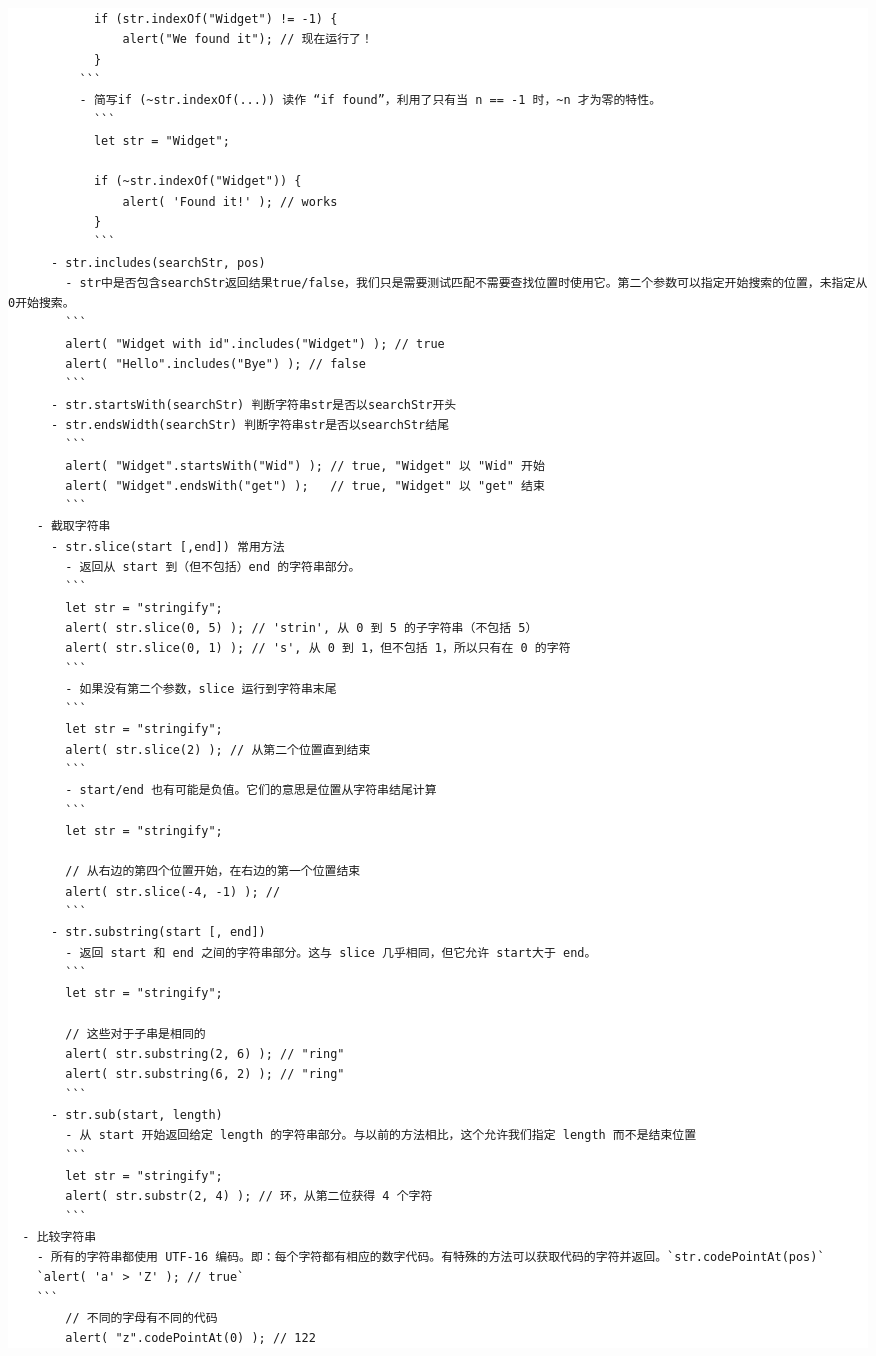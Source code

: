                 if (str.indexOf("Widget") != -1) {
                    alert("We found it"); // 现在运行了！
                }              
              ```
              - 简写if (~str.indexOf(...)) 读作 “if found”，利用了只有当 n == -1 时，~n 才为零的特性。
                ```
                let str = "Widget";

                if (~str.indexOf("Widget")) {
                    alert( 'Found it!' ); // works
                }                
                ```
          - str.includes(searchStr, pos)
            - str中是否包含searchStr返回结果true/false，我们只是需要测试匹配不需要查找位置时使用它。第二个参数可以指定开始搜索的位置，未指定从0开始搜索。
            ```
            alert( "Widget with id".includes("Widget") ); // true
            alert( "Hello".includes("Bye") ); // false            
            ```
          - str.startsWith(searchStr) 判断字符串str是否以searchStr开头
          - str.endsWidth(searchStr) 判断字符串str是否以searchStr结尾
            ```
            alert( "Widget".startsWith("Wid") ); // true, "Widget" 以 "Wid" 开始
            alert( "Widget".endsWith("get") );   // true, "Widget" 以 "get" 结束     
            ```
        - 截取字符串
          - str.slice(start [,end]) 常用方法
            - 返回从 start 到（但不包括）end 的字符串部分。
            ```
            let str = "stringify";
            alert( str.slice(0, 5) ); // 'strin', 从 0 到 5 的子字符串（不包括 5）
            alert( str.slice(0, 1) ); // 's', 从 0 到 1，但不包括 1，所以只有在 0 的字符    
            ```
            - 如果没有第二个参数，slice 运行到字符串末尾
            ```
            let str = "stringify";
            alert( str.slice(2) ); // 从第二个位置直到结束           
            ```
            - start/end 也有可能是负值。它们的意思是位置从字符串结尾计算
            ```
            let str = "stringify";

            // 从右边的第四个位置开始，在右边的第一个位置结束
            alert( str.slice(-4, -1) ); //           
            ```
          - str.substring(start [, end])
            - 返回 start 和 end 之间的字符串部分。这与 slice 几乎相同，但它允许 start大于 end。
            ```
            let str = "stringify";

            // 这些对于子串是相同的
            alert( str.substring(2, 6) ); // "ring"
            alert( str.substring(6, 2) ); // "ring"            
            ```
          - str.sub(start, length)
            - 从 start 开始返回给定 length 的字符串部分。与以前的方法相比，这个允许我们指定 length 而不是结束位置
            ```
            let str = "stringify";
            alert( str.substr(2, 4) ); // 环，从第二位获得 4 个字符            
            ```
      - 比较字符串
        - 所有的字符串都使用 UTF-16 编码。即：每个字符都有相应的数字代码。有特殊的方法可以获取代码的字符并返回。`str.codePointAt(pos)`
        `alert( 'a' > 'Z' ); // true`
        ```
            // 不同的字母有不同的代码
            alert( "z".codePointAt(0) ); // 122